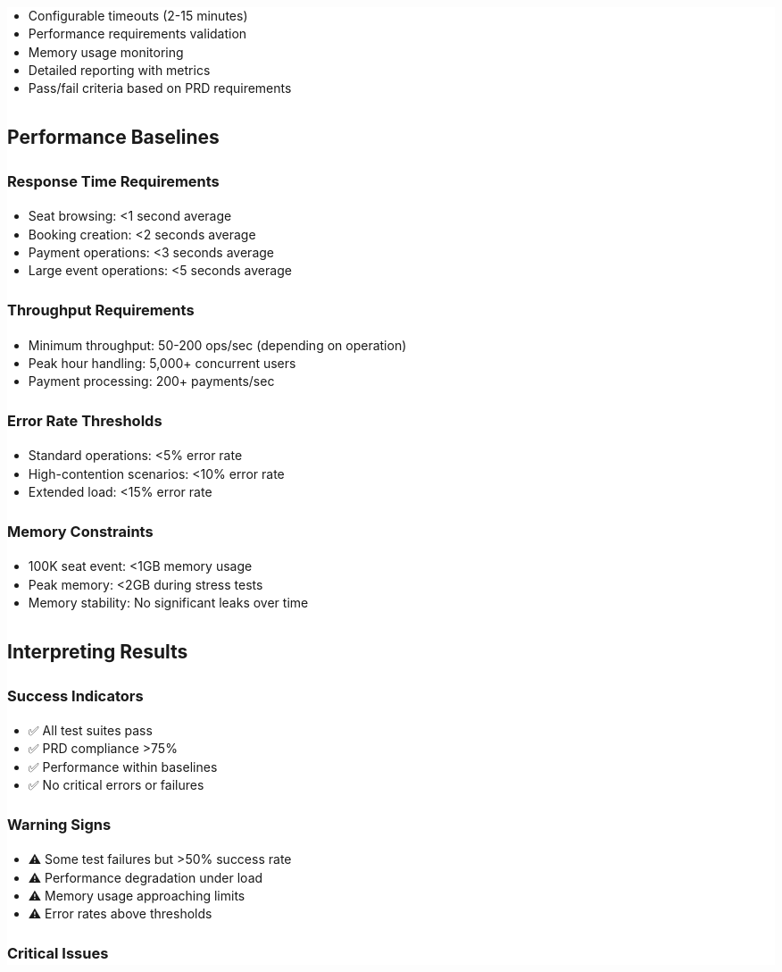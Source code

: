 - Configurable timeouts (2-15 minutes)
- Performance requirements validation
- Memory usage monitoring
- Detailed reporting with metrics
- Pass/fail criteria based on PRD requirements

## Performance Baselines

### Response Time Requirements

- Seat browsing: <1 second average
- Booking creation: <2 seconds average
- Payment operations: <3 seconds average
- Large event operations: <5 seconds average

### Throughput Requirements

- Minimum throughput: 50-200 ops/sec (depending on operation)
- Peak hour handling: 5,000+ concurrent users
- Payment processing: 200+ payments/sec

### Error Rate Thresholds

- Standard operations: <5% error rate
- High-contention scenarios: <10% error rate
- Extended load: <15% error rate

### Memory Constraints

- 100K seat event: <1GB memory usage
- Peak memory: <2GB during stress tests
- Memory stability: No significant leaks over time

## Interpreting Results

### Success Indicators

- ✅ All test suites pass
- ✅ PRD compliance >75%
- ✅ Performance within baselines
- ✅ No critical errors or failures

### Warning Signs

- ⚠️ Some test failures but >50% success rate
- ⚠️ Performance degradation under load
- ⚠️ Memory usage approaching limits
- ⚠️ Error rates above thresholds

### Critical Issues
